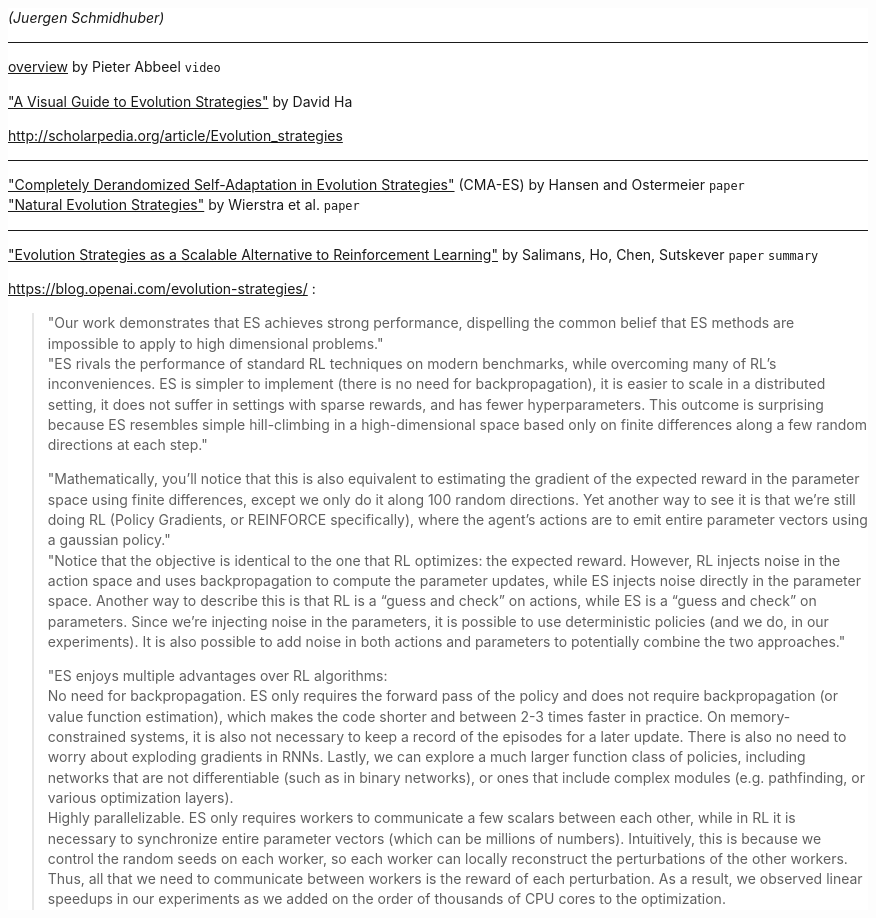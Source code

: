   *(Juergen Schmidhuber)*

----

  [overview](http://videolectures.net/deeplearning2016_abbeel_deep_reinforcement#t=784) by Pieter Abbeel `video`

  ["A Visual Guide to Evolution Strategies"](http://blog.otoro.net/2017/10/29/visual-evolution-strategies/) by David Ha

  <http://scholarpedia.org/article/Evolution_strategies>

----

  ["Completely Derandomized Self-Adaptation in Evolution Strategies"](https://www.lri.fr/~hansen/cmaartic.pdf) (CMA-ES) by Hansen and Ostermeier `paper`  
  ["Natural Evolution Strategies"](http://jmlr.org/papers/volume15/wierstra14a/wierstra14a.pdf) by Wierstra et al. `paper`  

----

  ["Evolution Strategies as a Scalable Alternative to Reinforcement Learning"](#evolution-strategies-as-a-scalable-alternative-to-reinforcement-learning-salimans-ho-chen-sutskever) by Salimans, Ho, Chen, Sutskever `paper` `summary`

  <https://blog.openai.com/evolution-strategies/> :  
>	"Our work demonstrates that ES achieves strong performance, dispelling the common belief that ES methods are impossible to apply to high dimensional problems."  
>	"ES rivals the performance of standard RL techniques on modern benchmarks, while overcoming many of RL’s inconveniences. ES is simpler to implement (there is no need for backpropagation), it is easier to scale in a distributed setting, it does not suffer in settings with sparse rewards, and has fewer hyperparameters. This outcome is surprising because ES resembles simple hill-climbing in a high-dimensional space based only on finite differences along a few random directions at each step."  
>
>	"Mathematically, you’ll notice that this is also equivalent to estimating the gradient of the expected reward in the parameter space using finite differences, except we only do it along 100 random directions. Yet another way to see it is that we’re still doing RL (Policy Gradients, or REINFORCE specifically), where the agent’s actions are to emit entire parameter vectors using a gaussian policy."  
>	"Notice that the objective is identical to the one that RL optimizes: the expected reward. However, RL injects noise in the action space and uses backpropagation to compute the parameter updates, while ES injects noise directly in the parameter space. Another way to describe this is that RL is a “guess and check” on actions, while ES is a “guess and check” on parameters. Since we’re injecting noise in the parameters, it is possible to use deterministic policies (and we do, in our experiments). It is also possible to add noise in both actions and parameters to potentially combine the two approaches."  
>
>	"ES enjoys multiple advantages over RL algorithms:  
>	No need for backpropagation. ES only requires the forward pass of the policy and does not require backpropagation (or value function estimation), which makes the code shorter and between 2-3 times faster in practice. On memory-constrained systems, it is also not necessary to keep a record of the episodes for a later update. There is also no need to worry about exploding gradients in RNNs. Lastly, we can explore a much larger function class of policies, including networks that are not differentiable (such as in binary networks), or ones that include complex modules (e.g. pathfinding, or various optimization layers).  
>	Highly parallelizable. ES only requires workers to communicate a few scalars between each other, while in RL it is necessary to synchronize entire parameter vectors (which can be millions of numbers). Intuitively, this is because we control the random seeds on each worker, so each worker can locally reconstruct the perturbations of the other workers. Thus, all that we need to communicate between workers is the reward of each perturbation. As a result, we observed linear speedups in our experiments as we added on the order of thousands of CPU cores to the optimization.  